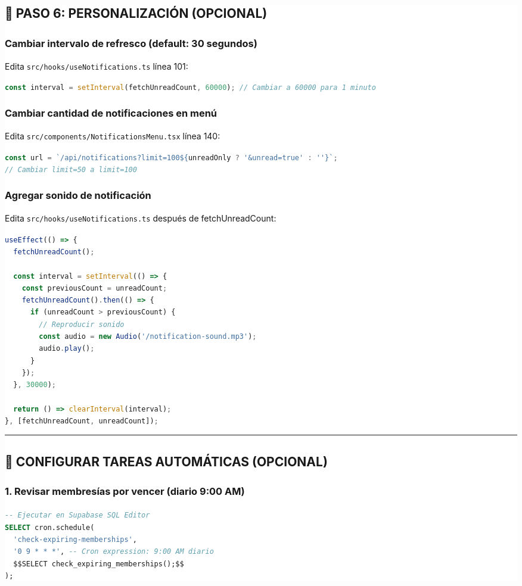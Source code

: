 
## 🎨 PASO 6: PERSONALIZACIÓN (OPCIONAL)

### Cambiar intervalo de refresco (default: 30 segundos)
Edita `src/hooks/useNotifications.ts` línea 101:
```typescript
const interval = setInterval(fetchUnreadCount, 60000); // Cambiar a 60000 para 1 minuto
```

### Cambiar cantidad de notificaciones en menú
Edita `src/components/NotificationsMenu.tsx` línea 140:
```typescript
const url = `/api/notifications?limit=100${unreadOnly ? '&unread=true' : ''}`;
// Cambiar limit=50 a limit=100
```

### Agregar sonido de notificación
Edita `src/hooks/useNotifications.ts` después de fetchUnreadCount:
```typescript
useEffect(() => {
  fetchUnreadCount();
  
  const interval = setInterval(() => {
    const previousCount = unreadCount;
    fetchUnreadCount().then(() => {
      if (unreadCount > previousCount) {
        // Reproducir sonido
        const audio = new Audio('/notification-sound.mp3');
        audio.play();
      }
    });
  }, 30000);
  
  return () => clearInterval(interval);
}, [fetchUnreadCount, unreadCount]);
```

---

## 🔧 CONFIGURAR TAREAS AUTOMÁTICAS (OPCIONAL)

### 1. Revisar membresías por vencer (diario 9:00 AM)
```sql
-- Ejecutar en Supabase SQL Editor
SELECT cron.schedule(
  'check-expiring-memberships',
  '0 9 * * *', -- Cron expression: 9:00 AM diario
  $$SELECT check_expiring_memberships();$$
);
```
